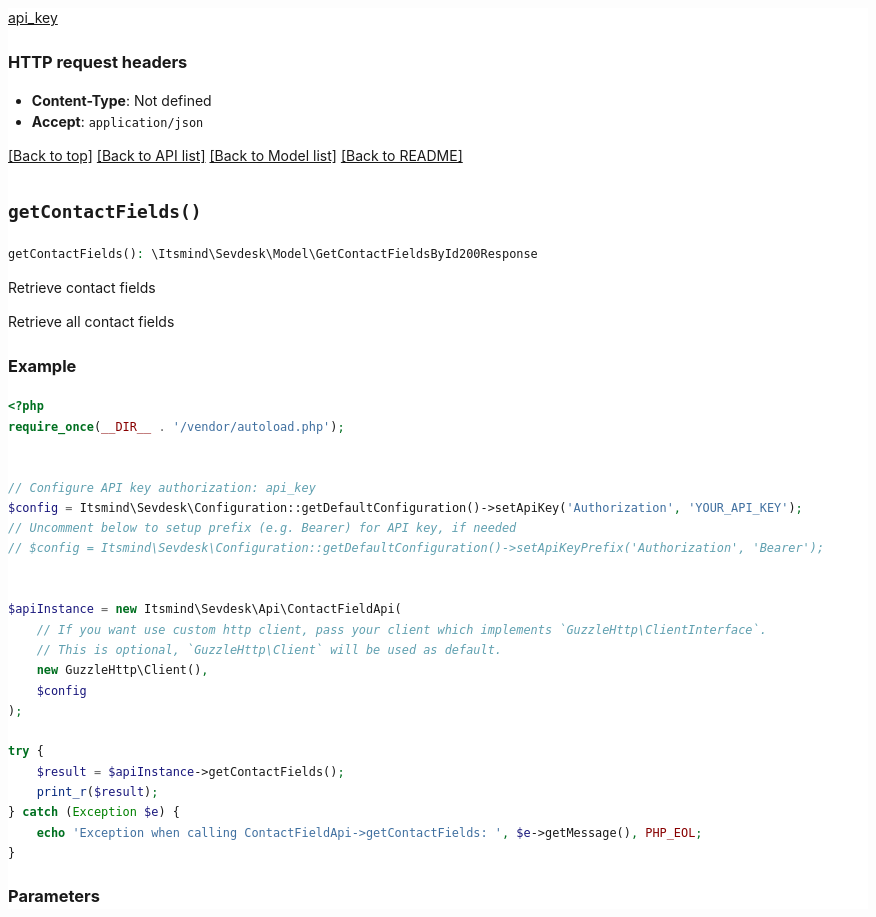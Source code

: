 [api_key](../../README.md#api_key)

### HTTP request headers

- **Content-Type**: Not defined
- **Accept**: `application/json`

[[Back to top]](#) [[Back to API list]](../../README.md#endpoints)
[[Back to Model list]](../../README.md#models)
[[Back to README]](../../README.md)

## `getContactFields()`

```php
getContactFields(): \Itsmind\Sevdesk\Model\GetContactFieldsById200Response
```

Retrieve contact fields

Retrieve all contact fields

### Example

```php
<?php
require_once(__DIR__ . '/vendor/autoload.php');


// Configure API key authorization: api_key
$config = Itsmind\Sevdesk\Configuration::getDefaultConfiguration()->setApiKey('Authorization', 'YOUR_API_KEY');
// Uncomment below to setup prefix (e.g. Bearer) for API key, if needed
// $config = Itsmind\Sevdesk\Configuration::getDefaultConfiguration()->setApiKeyPrefix('Authorization', 'Bearer');


$apiInstance = new Itsmind\Sevdesk\Api\ContactFieldApi(
    // If you want use custom http client, pass your client which implements `GuzzleHttp\ClientInterface`.
    // This is optional, `GuzzleHttp\Client` will be used as default.
    new GuzzleHttp\Client(),
    $config
);

try {
    $result = $apiInstance->getContactFields();
    print_r($result);
} catch (Exception $e) {
    echo 'Exception when calling ContactFieldApi->getContactFields: ', $e->getMessage(), PHP_EOL;
}
```

### Parameters
